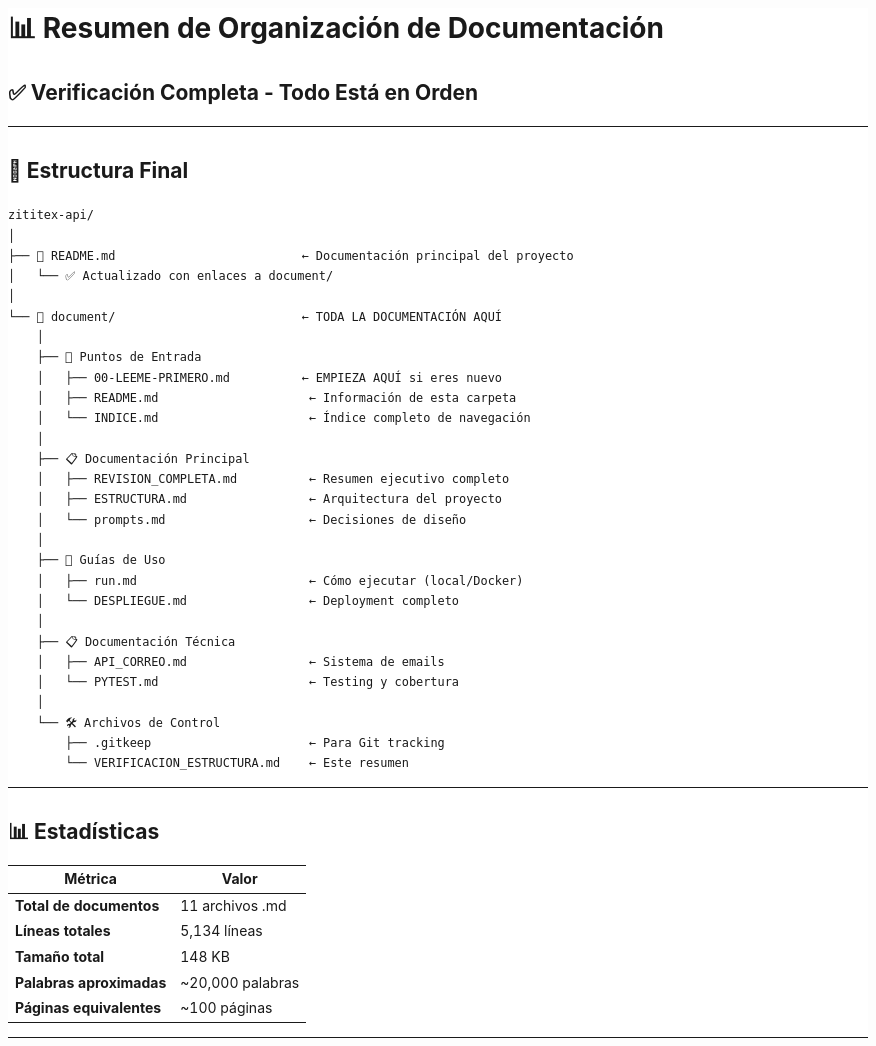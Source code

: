 # 📊 Resumen de Organización de Documentación

## ✅ Verificación Completa - Todo Está en Orden

---

## 📁 Estructura Final

```
zititex-api/
│
├── 📄 README.md                          ← Documentación principal del proyecto
│   └── ✅ Actualizado con enlaces a document/
│
└── 📂 document/                          ← TODA LA DOCUMENTACIÓN AQUÍ
    │
    ├── 📍 Puntos de Entrada
    │   ├── 00-LEEME-PRIMERO.md          ← EMPIEZA AQUÍ si eres nuevo
    │   ├── README.md                     ← Información de esta carpeta
    │   └── INDICE.md                     ← Índice completo de navegación
    │
    ├── 📋 Documentación Principal
    │   ├── REVISION_COMPLETA.md          ← Resumen ejecutivo completo
    │   ├── ESTRUCTURA.md                 ← Arquitectura del proyecto
    │   └── prompts.md                    ← Decisiones de diseño
    │
    ├── 🏃 Guías de Uso
    │   ├── run.md                        ← Cómo ejecutar (local/Docker)
    │   └── DESPLIEGUE.md                 ← Deployment completo
    │
    ├── 📋 Documentación Técnica
    │   ├── API_CORREO.md                 ← Sistema de emails
    │   └── PYTEST.md                     ← Testing y cobertura
    │
    └── 🛠️ Archivos de Control
        ├── .gitkeep                      ← Para Git tracking
        └── VERIFICACION_ESTRUCTURA.md    ← Este resumen
```

---

## 📊 Estadísticas

| Métrica | Valor |
|---------|-------|
| **Total de documentos** | 11 archivos .md |
| **Líneas totales** | 5,134 líneas |
| **Tamaño total** | 148 KB |
| **Palabras aproximadas** | ~20,000 palabras |
| **Páginas equivalentes** | ~100 páginas |

---